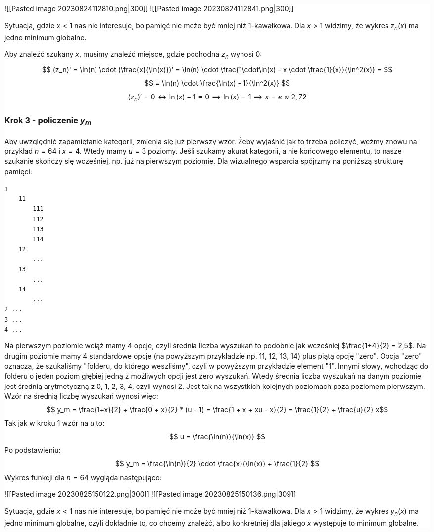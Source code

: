 ![[Pasted image 20230824112810.png|300]] ![[Pasted image 20230824112841.png|300]]

Sytuacja, gdzie $x<1$ nas nie interesuje, bo pamięć nie może być mniej niż 1-kawałkowa. Dla $x>1$ widzimy, że wykres $z_n(x)$ ma jedno minimum globalne.

Aby znaleźć szukany $x$, musimy znaleźć miejsce, gdzie pochodna $z_n$ wynosi 0:
$$ (z_n)' = \ln(n) \cdot (\frac{x}{\ln(x)})' = \ln(n) \cdot \frac{1\cdot\ln(x) - x \cdot \frac{1}{x}}{\ln^2(x)} = $$
$$ = \ln(n) \cdot \frac{\ln(x) - 1}{\ln^2(x)} $$
$$ (z_n)' = 0 \iff \ln(x) - 1 = 0 \implies \ln(x) = 1 \implies x = e \approx 2,72$$
### Krok 3 - policzenie $y_m$

Aby uwzględnić zapamiętanie kategorii, zmienia się już pierwszy wzór. Żeby wyjaśnić jak to trzeba policzyć, weźmy znowu na przykład $n = 64$ i $x = 4$. Wtedy mamy $u = 3$ poziomy. Jeśli szukamy akurat kategorii, a nie końcowego elementu, to nasze szukanie skończy się wcześniej, np. już na pierwszym poziomie. Dla wizualnego wsparcia spójrzmy na poniższą strukturę pamięci:

```
1
    11
        111
        112
        113
        114
    12
        ...
    13
	    ...
    14
	    ...
2 ...
3 ...
4 ...
```

Na pierwszym poziomie wciąż mamy 4 opcje, czyli średnia liczba wyszukań to podobnie jak wcześniej $\frac{1+4}{2} = 2,5$. Na drugim poziomie mamy 4 standardowe opcje (na powyższym przykładzie np. 11, 12, 13, 14) plus piątą opcję "zero". Opcja "zero" oznacza, że szukaliśmy "folderu, do którego weszliśmy", czyli w powyższym przykładzie element "1". Innymi słowy, wchodząc do folderu o jeden poziom głębiej jedną z możliwych opcji jest zero wyszukań. Wtedy średnia liczba wyszukań na danym poziomie jest średnią arytmetyczną z 0, 1, 2, 3, 4, czyli wynosi 2. Jest tak na wszystkich kolejnych poziomach poza poziomem pierwszym. Wzór na średnią liczbę wyszukań wynosi więc:
$$ y_m = \frac{1+x}{2} + \frac{0 + x}{2} * (u - 1) = \frac{1 + x + xu - x}{2} = \frac{1}{2} + \frac{u}{2} x$$
Tak jak w kroku 1 wzór na $u$ to:
$$ u = \frac{\ln(n)}{\ln(x)} $$
Po podstawieniu:
$$ y_m = \frac{\ln(n)}{2} \cdot \frac{x}{\ln(x)} + \frac{1}{2} $$
Wykres funkcji dla $n = 64$ wygląda następująco:

![[Pasted image 20230825150122.png|300]] ![[Pasted image 20230825150136.png|309]]

Sytuacja, gdzie $x<1$ nas nie interesuje, bo pamięć nie może być mniej niż 1-kawałkowa. Dla $x>1$ widzimy, że wykres $y_n(x)$ ma jedno minimum globalne, czyli dokładnie to, co chcemy znaleźć, albo konkretniej dla jakiego $x$ występuje to minimum globalne.
